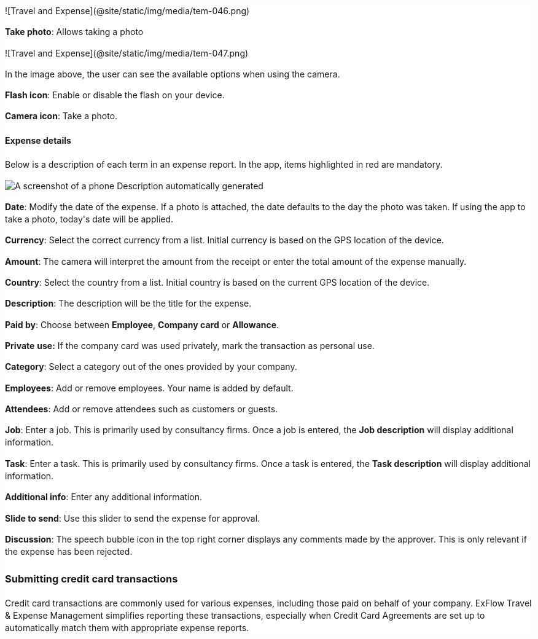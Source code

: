 ![Travel and Expense\](@site/static/img/media/tem-046.png)

**Take photo**: Allows taking a photo

![Travel and Expense\](@site/static/img/media/tem-047.png)

In the image above, the user can see the available options when using the camera.

**Flash icon**: Enable or disable the flash on your device.

**Camera icon**: Take a photo.

#### Expense details

Below is a description of each term in an expense report. In the app, items highlighted in red are mandatory.

![A screenshot of a phone Description automatically generated](@site/static/img/media/tem-048.png)

**Date**: Modify the date of the expense. If a photo is attached, the date defaults to the day the photo was taken. If using the app to take a photo, today's date will be applied.

**Currency**: Select the correct currency from a list. Initial currency is based on the GPS location of the device.

**Amount**: The camera will interpret the amount from the receipt or enter the total amount of the expense manually.

**Country**: Select the country from a list. Initial country is based on the current GPS location of the device.

**Description**: The description will be the title for the expense.

**Paid by**: Choose between **Employee**, **Company card** or **Allowance**.

**Private** **use:** If the company card was used privately, mark the transaction as personal use.

**Category**: Select a category out of the ones provided by your company.

**Employees**: Add or remove employees. Your name is added by default.

**Attendees**: Add or remove attendees such as customers or guests.

**Job**: Enter a job. This is primarily used by consultancy firms. Once a job is entered, the **Job description** will display additional information.

**Task**: Enter a task. This is primarily used by consultancy firms. Once a task is entered, the **Task description** will display additional information.

**Additional info**: Enter any additional information.

**Slide to send**: Use this slider to send the expense for approval.

**Discussion**: The speech bubble icon in the top right corner displays any comments made by the approver. This is only relevant if the expense has been rejected.

### Submitting credit card transactions

Credit card transactions are commonly used for various expenses, including those paid on behalf of your company. ExFlow Travel & Expense Management simplifies reporting these transactions, especially when Credit Card Agreements are set up to automatically match them with appropriate expense reports.
